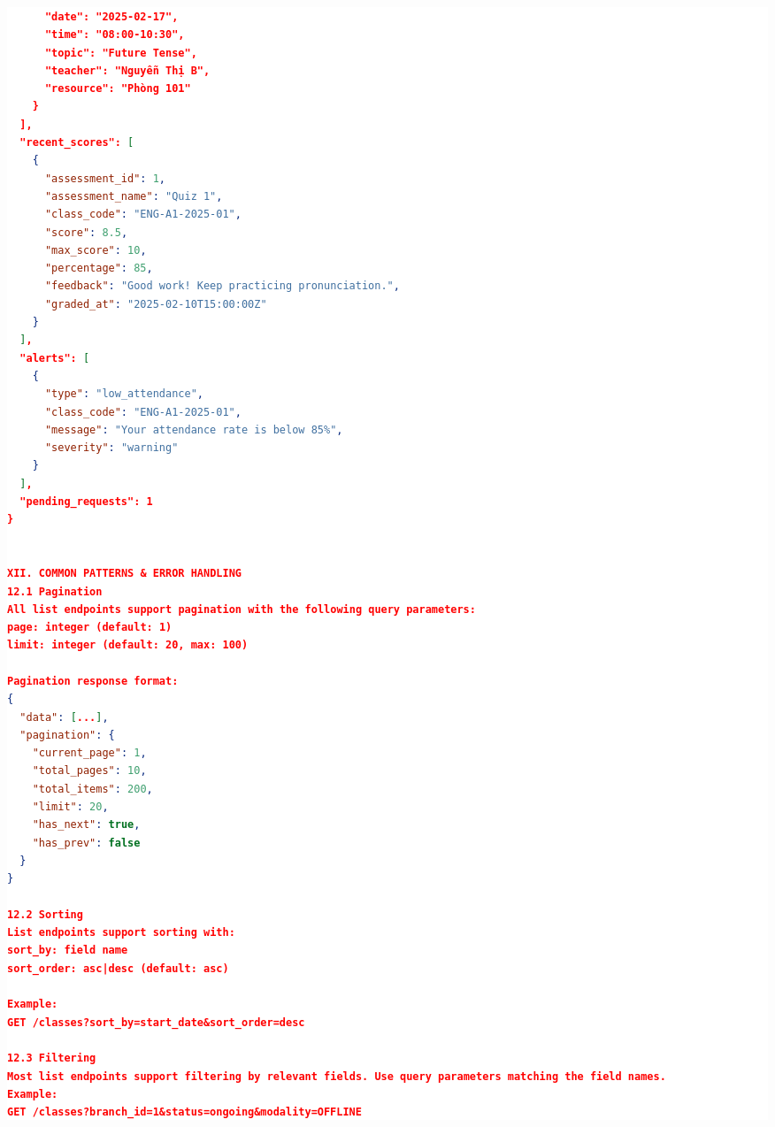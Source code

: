 ```json
      "date": "2025-02-17",
      "time": "08:00-10:30",
      "topic": "Future Tense",
      "teacher": "Nguyễn Thị B",
      "resource": "Phòng 101"
    }
  ],
  "recent_scores": [
    {
      "assessment_id": 1,
      "assessment_name": "Quiz 1",
      "class_code": "ENG-A1-2025-01",
      "score": 8.5,
      "max_score": 10,
      "percentage": 85,
      "feedback": "Good work! Keep practicing pronunciation.",
      "graded_at": "2025-02-10T15:00:00Z"
    }
  ],
  "alerts": [
    {
      "type": "low_attendance",
      "class_code": "ENG-A1-2025-01",
      "message": "Your attendance rate is below 85%",
      "severity": "warning"
    }
  ],
  "pending_requests": 1
}


XII. COMMON PATTERNS & ERROR HANDLING
12.1 Pagination
All list endpoints support pagination with the following query parameters:
page: integer (default: 1)
limit: integer (default: 20, max: 100)

Pagination response format:
{
  "data": [...],
  "pagination": {
    "current_page": 1,
    "total_pages": 10,
    "total_items": 200,
    "limit": 20,
    "has_next": true,
    "has_prev": false
  }
}

12.2 Sorting
List endpoints support sorting with:
sort_by: field name
sort_order: asc|desc (default: asc)

Example:
GET /classes?sort_by=start_date&sort_order=desc

12.3 Filtering
Most list endpoints support filtering by relevant fields. Use query parameters matching the field names.
Example:
GET /classes?branch_id=1&status=ongoing&modality=OFFLINE
```